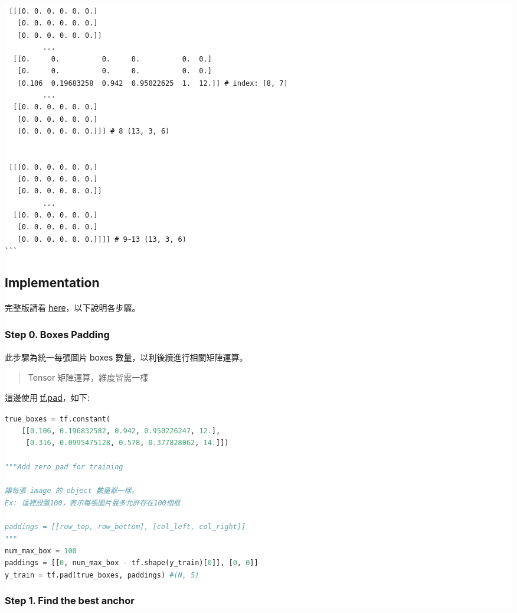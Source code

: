 
     [[[0. 0. 0. 0. 0. 0.]
       [0. 0. 0. 0. 0. 0.]
       [0. 0. 0. 0. 0. 0.]]
             ...
      [[0.     0.          0.     0.          0.  0.]
       [0.     0.          0.     0.          0.  0.]
       [0.106  0.19683258  0.942  0.95022625  1.  12.]] # index: [8, 7]
             ...
      [[0. 0. 0. 0. 0. 0.]
       [0. 0. 0. 0. 0. 0.]
       [0. 0. 0. 0. 0. 0.]]] # 8 (13, 3, 6)


     [[[0. 0. 0. 0. 0. 0.]
       [0. 0. 0. 0. 0. 0.]
       [0. 0. 0. 0. 0. 0.]]
             ...
      [[0. 0. 0. 0. 0. 0.]
       [0. 0. 0. 0. 0. 0.]
       [0. 0. 0. 0. 0. 0.]]]] # 9~13 (13, 3, 6)
    ```
## Implementation

完整版請看 [here](https://github.com/kaka-lin/yolov3-tf2/blob/master/test_preprocess_true_boxes.py)，以下說明各步驟。


### Step 0. Boxes Padding

此步驟為統一每張圖片 boxes 數量，以利後續進行相關矩陣運算。

> Tensor 矩陣運算，維度皆需一樣

這邊使用 [tf.pad]([tf.pad](https://www.tensorflow.org/api_docs/python/tf/pad))，如下:

```python
true_boxes = tf.constant(
    [[0.106, 0.196832582, 0.942, 0.950226247, 12.],
     [0.316, 0.0995475128, 0.578, 0.377828062, 14.]])

"""Add zero pad for training

讓每張 image 的 object 數量都一樣。
Ex: 這裡設置100，表示每張圖片最多允許存在100個框

paddings = [[row_top, row_bottom], [col_left, col_right]]
"""
num_max_box = 100
paddings = [[0, num_max_box - tf.shape(y_train)[0]], [0, 0]]
y_train = tf.pad(true_boxes, paddings) #(N, 5)
```

### Step 1. Find the best anchor
